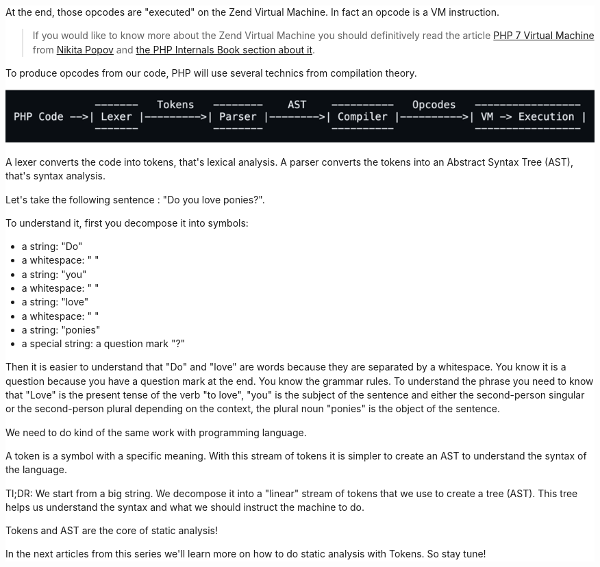 At the end, those opcodes are "executed" on the Zend Virtual Machine.
In fact an opcode is a VM instruction.

> If you would like to know more about the Zend Virtual Machine you should definitively read the article
> <a href="https://www.npopov.com/2017/04/14/PHP-7-Virtual-machine.html">PHP 7 Virtual Machine</a>
> from <a href="https://www.npopov.com/aboutMe.html">Nikita Popov</a>
> and <a href="https://www.phpinternalsbook.com/php7/zend_engine.html">the PHP Internals Book section about it</a>.

To produce opcodes from our code, PHP will use several technics from compilation theory.

<picture>
    <source media="all and (max-width: 639px)" srcset="/assets/images/post/static-analysis/how-php-works-mobile.svg">
    <img style="width: 100%;" alt="overview how php works" src="/assets/images/post/static-analysis/how-php-works.svg">
</picture>

A lexer converts the code into tokens, that's lexical analysis.
A parser converts the tokens into an Abstract Syntax Tree (AST), that's syntax analysis.

Let's take the following sentence : "Do you love ponies?".

To understand it, first you decompose it into symbols:

<ul>
    <li>a string: "Do"</li>
    <li>a whitespace: " "</li>
    <li>a string: "you"</li>
    <li>a whitespace: " "</li>
    <li>a string: "love"</li>
    <li>a whitespace: " "</li>
    <li>a string: "ponies"</li>
    <li>a special string: a question mark "?"</li>
</ul>

Then it is easier to understand that "Do" and "love" are words because they are separated by a whitespace.
You know it is a question because you have a question mark at the end. You know the grammar rules.
To understand the phrase you need to know that "Love" is the present tense of the verb "to love",
"you" is the subject of the sentence and either the second-person singular
or the second-person plural depending on the context, the plural noun "ponies" is the object of the sentence.

We need to do kind of the same work with programming language.

A token is a symbol with a specific meaning. With this stream of tokens it is simpler to create an AST
to understand the syntax of the language.

Tl;DR:
We start from a big string.
We decompose it into a "linear" stream of tokens that we use to create a tree (AST).
This tree helps us understand the syntax and what we should instruct the machine to do.

Tokens and AST are the core of static analysis!

In the next articles from this series we'll learn more on how to do static analysis with Tokens.
So stay tune!
